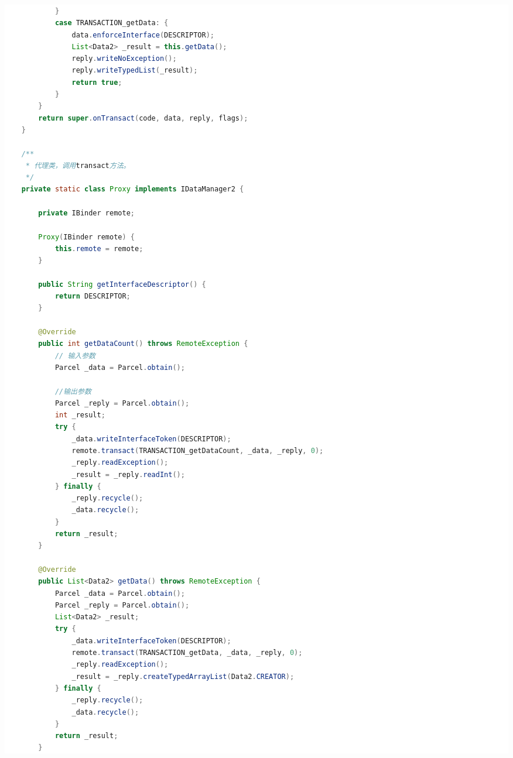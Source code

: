 ```java
            }
            case TRANSACTION_getData: {
                data.enforceInterface(DESCRIPTOR);
                List<Data2> _result = this.getData();
                reply.writeNoException();
                reply.writeTypedList(_result);
                return true;
            }
        }
        return super.onTransact(code, data, reply, flags);
    }

    /**
     * 代理类，调用transact方法。
     */
    private static class Proxy implements IDataManager2 {

        private IBinder remote;

        Proxy(IBinder remote) {
            this.remote = remote;
        }

        public String getInterfaceDescriptor() {
            return DESCRIPTOR;
        }

        @Override
        public int getDataCount() throws RemoteException {
            // 输入参数
            Parcel _data = Parcel.obtain();

            //输出参数
            Parcel _reply = Parcel.obtain();
            int _result;
            try {
                _data.writeInterfaceToken(DESCRIPTOR);
                remote.transact(TRANSACTION_getDataCount, _data, _reply, 0);
                _reply.readException();
                _result = _reply.readInt();
            } finally {
                _reply.recycle();
                _data.recycle();
            }
            return _result;
        }

        @Override
        public List<Data2> getData() throws RemoteException {
            Parcel _data = Parcel.obtain();
            Parcel _reply = Parcel.obtain();
            List<Data2> _result;
            try {
                _data.writeInterfaceToken(DESCRIPTOR);
                remote.transact(TRANSACTION_getData, _data, _reply, 0);
                _reply.readException();
                _result = _reply.createTypedArrayList(Data2.CREATOR);
            } finally {
                _reply.recycle();
                _data.recycle();
            }
            return _result;
        }
```